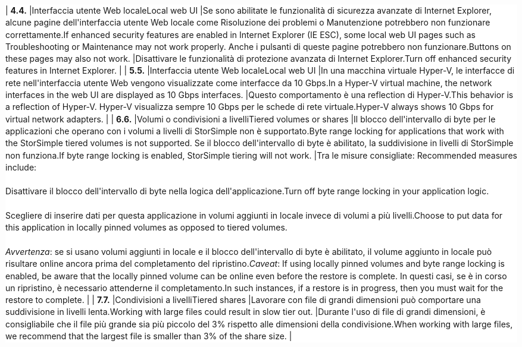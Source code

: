 | <span data-ttu-id="e4d08-176">**4.**</span><span class="sxs-lookup"><span data-stu-id="e4d08-176">**4.**</span></span> |<span data-ttu-id="e4d08-177">Interfaccia utente Web locale</span><span class="sxs-lookup"><span data-stu-id="e4d08-177">Local web UI</span></span> |<span data-ttu-id="e4d08-178">Se sono abilitate le funzionalità di sicurezza avanzate di Internet Explorer, alcune pagine dell'interfaccia utente Web locale come Risoluzione dei problemi o Manutenzione potrebbero non funzionare correttamente.</span><span class="sxs-lookup"><span data-stu-id="e4d08-178">If enhanced security features are enabled in Internet Explorer (IE ESC), some local web UI pages such as Troubleshooting or Maintenance may not work properly.</span></span> <span data-ttu-id="e4d08-179">Anche i pulsanti di queste pagine potrebbero non funzionare.</span><span class="sxs-lookup"><span data-stu-id="e4d08-179">Buttons on these pages may also not work.</span></span> |<span data-ttu-id="e4d08-180">Disattivare le funzionalità di protezione avanzata di Internet Explorer.</span><span class="sxs-lookup"><span data-stu-id="e4d08-180">Turn off enhanced security features in Internet Explorer.</span></span> |
| <span data-ttu-id="e4d08-181">**5.**</span><span class="sxs-lookup"><span data-stu-id="e4d08-181">**5.**</span></span> |<span data-ttu-id="e4d08-182">Interfaccia utente Web locale</span><span class="sxs-lookup"><span data-stu-id="e4d08-182">Local web UI</span></span> |<span data-ttu-id="e4d08-183">In una macchina virtuale Hyper-V, le interfacce di rete nell'interfaccia utente Web vengono visualizzate come interfacce da 10 Gbps.</span><span class="sxs-lookup"><span data-stu-id="e4d08-183">In a Hyper-V virtual machine, the network interfaces in the web UI are displayed as 10 Gbps interfaces.</span></span> |<span data-ttu-id="e4d08-184">Questo comportamento è una reflection di Hyper-V.</span><span class="sxs-lookup"><span data-stu-id="e4d08-184">This behavior is a reflection of Hyper-V.</span></span> <span data-ttu-id="e4d08-185">Hyper-V visualizza sempre 10 Gbps per le schede di rete virtuale.</span><span class="sxs-lookup"><span data-stu-id="e4d08-185">Hyper-V always shows 10 Gbps for virtual network adapters.</span></span> |
| <span data-ttu-id="e4d08-186">**6.**</span><span class="sxs-lookup"><span data-stu-id="e4d08-186">**6.**</span></span> |<span data-ttu-id="e4d08-187">Volumi o condivisioni a livelli</span><span class="sxs-lookup"><span data-stu-id="e4d08-187">Tiered volumes or shares</span></span> |<span data-ttu-id="e4d08-188">Il blocco dell'intervallo di byte per le applicazioni che operano con i volumi a livelli di StorSimple non è supportato.</span><span class="sxs-lookup"><span data-stu-id="e4d08-188">Byte range locking for applications that work with the StorSimple tiered volumes is not supported.</span></span> <span data-ttu-id="e4d08-189">Se il blocco dell'intervallo di byte è abilitato, la suddivisione in livelli di StorSimple non funziona.</span><span class="sxs-lookup"><span data-stu-id="e4d08-189">If byte range locking is enabled, StorSimple tiering will not work.</span></span> |<span data-ttu-id="e4d08-190">Tra le misure consigliate: </span><span class="sxs-lookup"><span data-stu-id="e4d08-190">Recommended measures include:</span></span> <br></br><span data-ttu-id="e4d08-191">Disattivare il blocco dell'intervallo di byte nella logica dell'applicazione.</span><span class="sxs-lookup"><span data-stu-id="e4d08-191">Turn off byte range locking in your application logic.</span></span><br></br><span data-ttu-id="e4d08-192">Scegliere di inserire dati per questa applicazione in volumi aggiunti in locale invece di volumi a più livelli.</span><span class="sxs-lookup"><span data-stu-id="e4d08-192">Choose to put data for this application in locally pinned volumes as opposed to tiered volumes.</span></span><br></br><span data-ttu-id="e4d08-193">*Avvertenza*: se si usano volumi aggiunti in locale e il blocco dell'intervallo di byte è abilitato, il volume aggiunto in locale può risultare online ancora prima del completamento del ripristino.</span><span class="sxs-lookup"><span data-stu-id="e4d08-193">*Caveat*: If using locally pinned volumes and byte range locking is enabled, be aware that the locally pinned volume can be online even before the restore is complete.</span></span> <span data-ttu-id="e4d08-194">In questi casi, se è in corso un ripristino, è necessario attenderne il completamento.</span><span class="sxs-lookup"><span data-stu-id="e4d08-194">In such instances, if a restore is in progress, then you must wait for the restore to complete.</span></span> |
| <span data-ttu-id="e4d08-195">**7.**</span><span class="sxs-lookup"><span data-stu-id="e4d08-195">**7.**</span></span> |<span data-ttu-id="e4d08-196">Condivisioni a livelli</span><span class="sxs-lookup"><span data-stu-id="e4d08-196">Tiered shares</span></span> |<span data-ttu-id="e4d08-197">Lavorare con file di grandi dimensioni può comportare una suddivisione in livelli lenta.</span><span class="sxs-lookup"><span data-stu-id="e4d08-197">Working with large files could result in slow tier out.</span></span> |<span data-ttu-id="e4d08-198">Durante l'uso di file di grandi dimensioni, è consigliabile che il file più grande sia più piccolo del 3% rispetto alle dimensioni della condivisione.</span><span class="sxs-lookup"><span data-stu-id="e4d08-198">When working with large files, we recommend that the largest file is smaller than 3% of the share size.</span></span> |